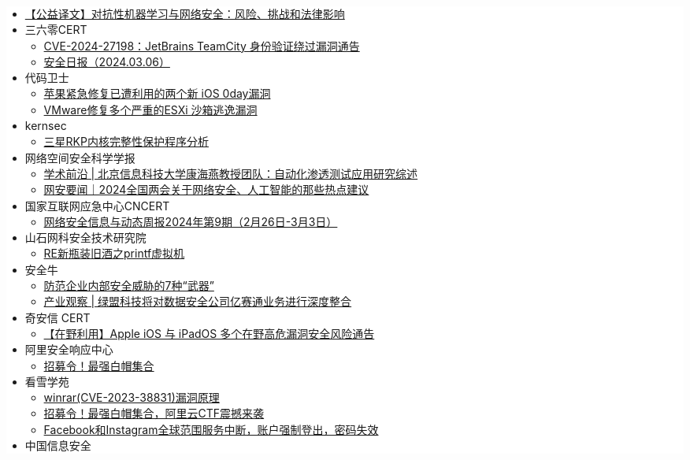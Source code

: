   - [【公益译文】对抗性机器学习与网络安全：风险、挑战和法律影响](https://mp.weixin.qq.com/s?__biz=MzIyODYzNTU2OA==&mid=2247496762&idx=1&sn=07a64109e6575e749a6fcd041eab1f1d&chksm=e84c52e5df3bdbf3a0ca920a46a9f0e0e56e980dbfc3f6b8bb879104935438961e577ae99b5f&scene=58&subscene=0#rd)
- 三六零CERT
  - [CVE-2024-27198：JetBrains TeamCity 身份验证绕过漏洞通告](https://mp.weixin.qq.com/s?__biz=MzU5MjEzOTM3NA==&mid=2247503694&idx=1&sn=940eec278a32df7ee61d69579b271c85&chksm=fe26ca4fc9514359c445283700d4301c40239d06560cd21e26c6a3e82fc65b2397afa2e292d7&scene=58&subscene=0#rd)
  - [安全日报（2024.03.06）](https://mp.weixin.qq.com/s?__biz=MzU5MjEzOTM3NA==&mid=2247503694&idx=2&sn=9a5fa45985e52c1744344610ee7e58e3&chksm=fe26ca4fc9514359e38bffc210197cd0749d8ae8fd85855ad1eb9a8eea4aefeb89182c91f4bc&scene=58&subscene=0#rd)
- 代码卫士
  - [苹果紧急修复已遭利用的两个新 iOS 0day漏洞](https://mp.weixin.qq.com/s?__biz=MzI2NTg4OTc5Nw==&mid=2247519003&idx=1&sn=87b2f80deede9f2cb8e1092e9732820f&chksm=ea94ba71dde333675f4150799bb36ccc5360912e77c0af8aef77e7426b9b0c244aabb76833e4&scene=58&subscene=0#rd)
  - [VMware修复多个严重的ESXi 沙箱逃逸漏洞](https://mp.weixin.qq.com/s?__biz=MzI2NTg4OTc5Nw==&mid=2247519003&idx=2&sn=c494f1df6adfe5a6b91c813d2d236c8c&chksm=ea94ba71dde3336793921a1d4a9852067a51546a77a39e5c25ed0836ffe1f6e0706fb9618530&scene=58&subscene=0#rd)
- kernsec
  - [三星RKP内核完整性保护程序分析](https://mp.weixin.qq.com/s?__biz=Mzg4NjU1NDU4MA==&mid=2247483819&idx=1&sn=d74ac929c46c49e89ec0fb69842abb1b&chksm=cf96ab10f8e12206e4f718022e45aae3035726c93434966340fe58734895cf8562adb29d2c7b&scene=58&subscene=0#rd)
- 网络空间安全科学学报
  - [学术前沿 | 北京信息科技大学康海燕教授团队：自动化渗透测试应用研究综述](https://mp.weixin.qq.com/s?__biz=MzI0NjU2NDMwNQ==&mid=2247497814&idx=1&sn=21717c87fd1d05ef8bc02020c0795782&chksm=e9bfece8dec865fe0837c00bd0fe8bc4692f0466e8645c082e47438c6fac1bf15d93b7c5ca00&scene=58&subscene=0#rd)
  - [网安要闻｜2024全国两会关于网络安全、人工智能的那些热点建议](https://mp.weixin.qq.com/s?__biz=MzI0NjU2NDMwNQ==&mid=2247497814&idx=2&sn=6d79b3cd0121e51c2cf6929fb347eb33&chksm=e9bfece8dec865fe241a7ba91905a69745ee255a9d7764d3a44ff700ff9f6bfc740c428e2394&scene=58&subscene=0#rd)
- 国家互联网应急中心CNCERT
  - [网络安全信息与动态周报2024年第9期（2月26日-3月3日）](https://mp.weixin.qq.com/s?__biz=MzIwNDk0MDgxMw==&mid=2247499010&idx=1&sn=d69b876ca352ebadcdab0fc4dfe5b635&chksm=973ace60a04d4776c88ae4a5663891423886e01b536ec9aad144cd44965531193aefcdf6f1b1&scene=58&subscene=0#rd)
- 山石网科安全技术研究院
  - [RE新瓶装旧酒之printf虚拟机](https://mp.weixin.qq.com/s?__biz=MzUzMDUxNTE1Mw==&mid=2247505119&idx=1&sn=11a231ff7b4ce9154357f3fa9588bc0b&chksm=fa520161cd2588777ad64fd4e5c690458422fd03e125595adc61c2c3f239daa81396dccda915&scene=58&subscene=0#rd)
- 安全牛
  - [防范企业内部安全威胁的7种“武器”](https://mp.weixin.qq.com/s?__biz=MjM5Njc3NjM4MA==&mid=2651128324&idx=1&sn=c2910680f48e855b0d1d751ed37d3650&chksm=bd15b2d78a623bc1629186c881cd73068317f0d879da88cb323083b3ab5158d3690cfe4a9725&scene=58&subscene=0#rd)
  - [产业观察 | 绿盟科技将对数据安全公司亿赛通业务进行深度整合](https://mp.weixin.qq.com/s?__biz=MjM5Njc3NjM4MA==&mid=2651128324&idx=2&sn=f3d5c284ca55fff4bd3278d26c6f2d86&chksm=bd15b2d78a623bc1acb01de33ef8c80514b68a6dbc60e18a75ea700f3c67526c29522e1d37dc&scene=58&subscene=0#rd)
- 奇安信 CERT
  - [【在野利用】Apple iOS 与 iPadOS 多个在野高危漏洞安全风险通告](https://mp.weixin.qq.com/s?__biz=MzU5NDgxODU1MQ==&mid=2247500578&idx=1&sn=f7f767f62adc6bdce5c6666e0137cb06&chksm=fe79e7bac90e6eac43c6e1a031a9ce9df3f17e78d3ba487e9f1874b137548132adb8f0982120&scene=58&subscene=0#rd)
- 阿里安全响应中心
  - [招募令！最强白帽集合](https://mp.weixin.qq.com/s?__biz=MzIxMjEwNTc4NA==&mid=2652993696&idx=1&sn=2ecdc5adc63578c85ba9be06b4a8b239&chksm=8c9ef7f7bbe97ee1dad9bf19efbf183fe91e24677e33f95a5814814cd8898bb84e109b9f19c2&scene=58&subscene=0#rd)
- 看雪学苑
  - [winrar(CVE-2023-38831)漏洞原理](https://mp.weixin.qq.com/s?__biz=MjM5NTc2MDYxMw==&mid=2458544969&idx=1&sn=473822d99738dc8c20cf0c7df866adea&chksm=b18d5bc386fad2d597b3b73e9bbd6d243e83e0191527db7cf84f277ac8c455b590956d5da778&scene=58&subscene=0#rd)
  - [招募令！最强白帽集合，阿里云CTF震撼来袭](https://mp.weixin.qq.com/s?__biz=MjM5NTc2MDYxMw==&mid=2458544969&idx=2&sn=3dcbf4fe24a128a2dd4074879e075e19&chksm=b18d5bc386fad2d50e0dd418a574cbe4ffac0a46efb5c53ce50b8cd9a0a3343d8d24b9283c80&scene=58&subscene=0#rd)
  - [Facebook和Instagram全球范围服务中断，账户强制登出，密码失效](https://mp.weixin.qq.com/s?__biz=MjM5NTc2MDYxMw==&mid=2458544969&idx=3&sn=9f80efa22c0e8a95ab357d63cf0125d3&chksm=b18d5bc386fad2d50386a45655fed178a8eb9816b41d9ec4e5c30c815204aa5e02be5dcd25e4&scene=58&subscene=0#rd)
- 中国信息安全